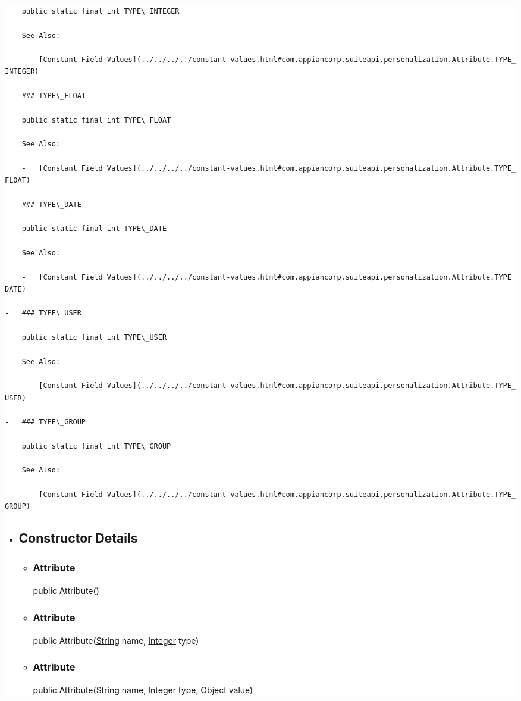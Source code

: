         public static final int TYPE\_INTEGER

        See Also:

        -   [Constant Field Values](../../../../constant-values.html#com.appiancorp.suiteapi.personalization.Attribute.TYPE_INTEGER)

    -   ### TYPE\_FLOAT

        public static final int TYPE\_FLOAT

        See Also:

        -   [Constant Field Values](../../../../constant-values.html#com.appiancorp.suiteapi.personalization.Attribute.TYPE_FLOAT)

    -   ### TYPE\_DATE

        public static final int TYPE\_DATE

        See Also:

        -   [Constant Field Values](../../../../constant-values.html#com.appiancorp.suiteapi.personalization.Attribute.TYPE_DATE)

    -   ### TYPE\_USER

        public static final int TYPE\_USER

        See Also:

        -   [Constant Field Values](../../../../constant-values.html#com.appiancorp.suiteapi.personalization.Attribute.TYPE_USER)

    -   ### TYPE\_GROUP

        public static final int TYPE\_GROUP

        See Also:

        -   [Constant Field Values](../../../../constant-values.html#com.appiancorp.suiteapi.personalization.Attribute.TYPE_GROUP)

-   ## Constructor Details

    -   ### Attribute

        public Attribute()

    -   ### Attribute

        public Attribute([String](https://docs.oracle.com/en/java/javase/17/docs/api/java.base/java/lang/String.html "class or interface in java.lang") name, [Integer](https://docs.oracle.com/en/java/javase/17/docs/api/java.base/java/lang/Integer.html "class or interface in java.lang") type)

    -   ### Attribute

        public Attribute([String](https://docs.oracle.com/en/java/javase/17/docs/api/java.base/java/lang/String.html "class or interface in java.lang") name, [Integer](https://docs.oracle.com/en/java/javase/17/docs/api/java.base/java/lang/Integer.html "class or interface in java.lang") type, [Object](https://docs.oracle.com/en/java/javase/17/docs/api/java.base/java/lang/Object.html "class or interface in java.lang") value)
